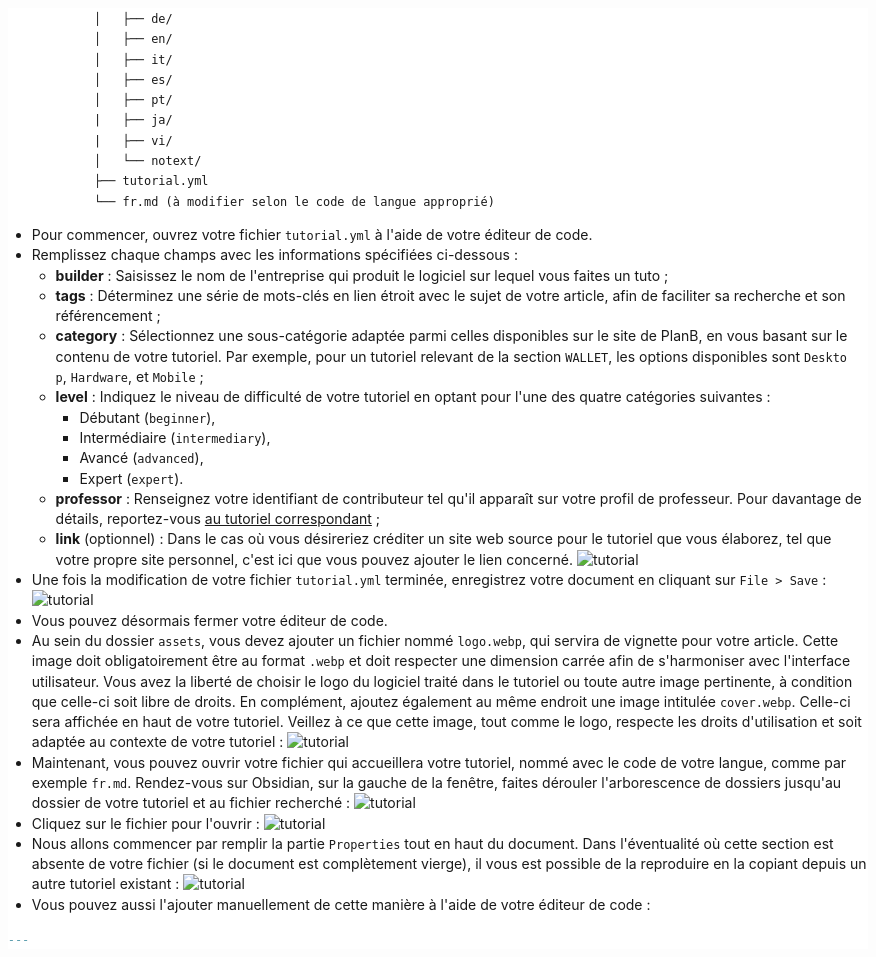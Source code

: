 ```plaintext
            │   ├── de/
            │   ├── en/
            │   ├── it/
            │   ├── es/
            │   ├── pt/
            |   ├── ja/
            |   ├── vi/
            │   └── notext/
            ├── tutorial.yml
            └── fr.md (à modifier selon le code de langue approprié)
```

- Pour commencer, ouvrez votre fichier `tutorial.yml` à l'aide de votre éditeur de code.
- Remplissez chaque champs avec les informations spécifiées ci-dessous :
	- **builder** : Saisissez le nom de l'entreprise qui produit le logiciel sur lequel vous faites un tuto ;
	- **tags** : Déterminez une série de mots-clés en lien étroit avec le sujet de votre article, afin de faciliter sa recherche et son référencement ;
	- **category** : Sélectionnez une sous-catégorie adaptée parmi celles disponibles sur le site de PlanB, en vous basant sur le contenu de votre tutoriel. Par exemple, pour un tutoriel relevant de la section `WALLET`, les options disponibles sont `Desktop`, `Hardware`, et `Mobile` ;
	- **level** : Indiquez le niveau de difficulté de votre tutoriel en optant pour l'une des quatre catégories suivantes :
	    - Débutant (`beginner`),
	    - Intermédiaire (`intermediary`),
	    - Avancé (`advanced`),
	    - Expert (`expert`).
	- **professor** : Renseignez votre identifiant de contributeur tel qu'il apparaît sur votre profil de professeur. Pour davantage de détails, reportez-vous [au tutoriel correspondant](https://planb.network/fr/tutorials/others/create-teacher-profile) ;
	- **link** (optionnel) : Dans le cas où vous désireriez créditer un site web source pour le tutoriel que vous élaborez, tel que votre propre site personnel, c'est ici que vous pouvez ajouter le lien concerné.
![tutorial](assets/15.webp)
- Une fois la modification de votre fichier `tutorial.yml` terminée, enregistrez votre document en cliquant sur `File > Save` :
![tutorial](assets/16.webp)
- Vous pouvez désormais fermer votre éditeur de code.
- Au sein du dossier `assets`, vous devez ajouter un fichier nommé `logo.webp`, qui servira de vignette pour votre article. Cette image doit obligatoirement être au format `.webp` et doit respecter une dimension carrée afin de s'harmoniser avec l'interface utilisateur. Vous avez la liberté de choisir le logo du logiciel traité dans le tutoriel ou toute autre image pertinente, à condition que celle-ci soit libre de droits. En complément, ajoutez également au même endroit une image intitulée `cover.webp`. Celle-ci sera affichée en haut de votre tutoriel. Veillez à ce que cette image, tout comme le logo, respecte les droits d'utilisation et soit adaptée au contexte de votre tutoriel :
![tutorial](assets/17.webp)
- Maintenant, vous pouvez ouvrir votre fichier qui accueillera votre tutoriel, nommé avec le code de votre langue, comme par exemple `fr.md`. Rendez-vous sur Obsidian, sur la gauche de la fenêtre, faites dérouler l'arborescence de dossiers jusqu'au dossier de votre tutoriel et au fichier recherché :
![tutorial](assets/18.webp)
- Cliquez sur le fichier pour l'ouvrir :
![tutorial](assets/19.webp)
- Nous allons commencer par remplir la partie `Properties` tout en haut du document. Dans l'éventualité où cette section est absente de votre fichier (si le document est complètement vierge), il vous est possible de la reproduire en la copiant depuis un autre tutoriel existant :
![tutorial](assets/20.webp)
- Vous pouvez aussi l'ajouter manuellement de cette manière à l'aide de votre éditeur de code :
```markdown
---
```